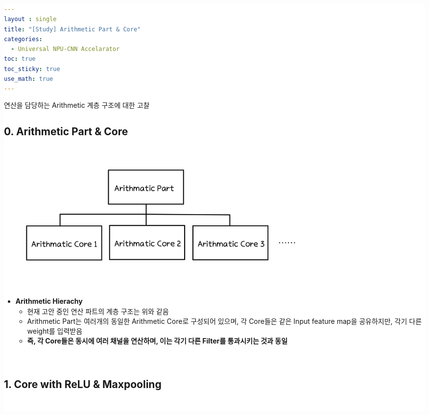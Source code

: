 ```yaml
---
layout : single
title: "[Study] Arithmetic Part & Core"
categories: 
  - Universal NPU-CNN Accelarator
toc: true
toc_sticky: true
use_math: true
---
```


연산을 담당하는 Arithmetic 계층 구조에 대한 고찰    

## 0. Arithmetic Part & Core    

&nbsp;

<div align="left">
  <img src="/assets/images/npu/15.jpg" width="70%" height="70%" alt=""/>
  <p><em></em></p>
</div>

&nbsp;

- **Arithmetic Hierachy**   
  - 현재 고안 중인 연산 파트의 계층 구조는 위와 같음   
  - Arithmetic Part는 여러개의 동일한 Arithmetic Core로 구성되어 있으며, 각 Core들은 같은 Input feature map을 공유하지만, 각기 다른 weight를 입력받음    
  - **즉, 각 Core들은 동시에 여러 채널을 연산하며, 이는 각기 다른 Filter를 통과시키는 것과 동일**    

&nbsp;

## 1. Core with ReLU & Maxpooling   

&nbsp;
